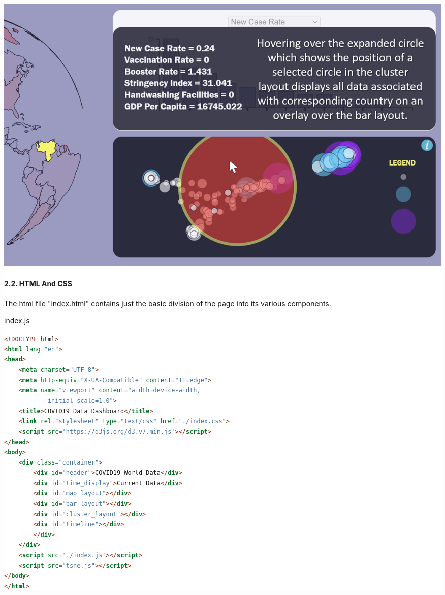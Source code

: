 <p align="center" width="100%">
    <img src="images/cluster_interaction2.png" width="100%">
</p>

#### 2.2. HTML And CSS

The html file "index.html" contains just the basic division of the page into its various components.

<u>index.js</u>

```html
<!DOCTYPE html>
<html lang="en">
<head>
    <meta charset="UTF-8">
    <meta http-equiv="X-UA-Compatible" content="IE=edge">
    <meta name="viewport" content="width=device-width, 
            initial-scale=1.0">
    <title>COVID19 Data Dashboard</title>
    <link rel="stylesheet" type="text/css" href="./index.css">
    <script src='https://d3js.org/d3.v7.min.js'></script>
</head>
<body>
    <div class="container">
        <div id="header">COVID19 World Data</div>
        <div id="time_display">Current Data</div>
        <div id="map_layout"></div>
        <div id="bar_layout"></div>
        <div id="cluster_layout"></div>
        <div id="timeline"></div>
        </div>
    </div>
    <script src='./index.js'></script>
    <script src="tsne.js"></script>
</body>
</html>
```
